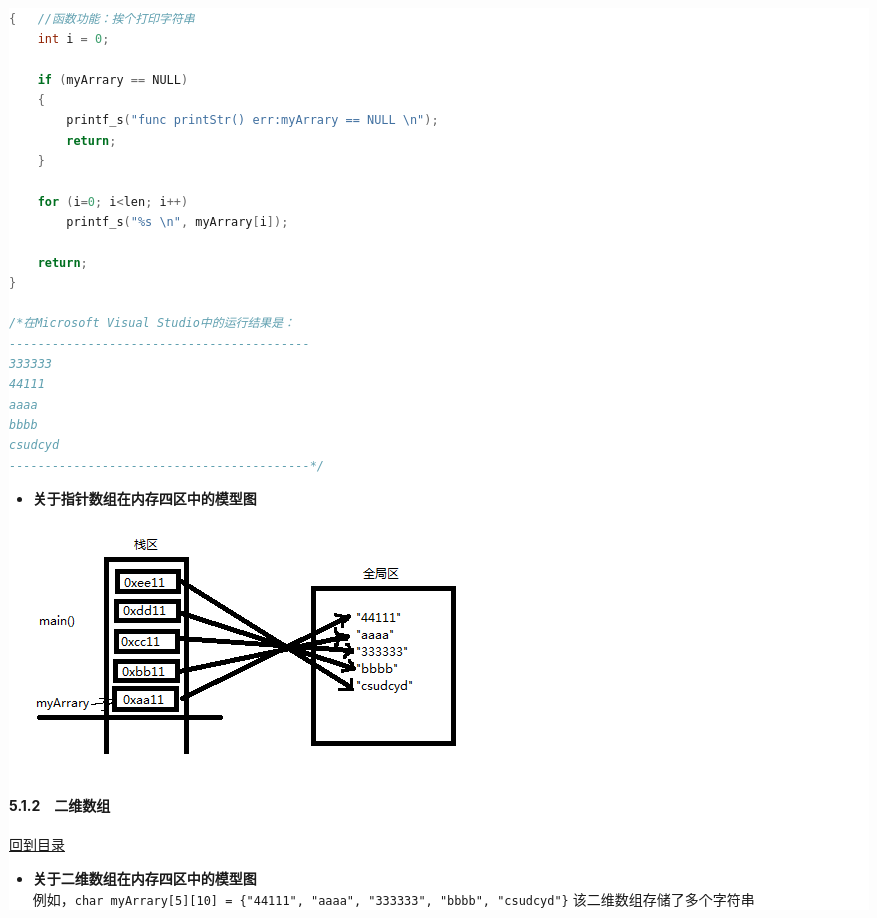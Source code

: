 ```c
{	//函数功能：挨个打印字符串
    int i = 0; 

	if (myArrary == NULL)
	{
		printf_s("func printStr() err:myArrary == NULL \n");
		return;
	}

    for (i=0; i<len; i++)
        printf_s("%s \n", myArrary[i]);

    return;
}

/*在Microsoft Visual Studio中的运行结果是：
------------------------------------------
333333
44111
aaaa
bbbb
csudcyd
------------------------------------------*/
```
- **关于指针数组在内存四区中的模型图**  
![@指针数组的内存模型 | center](./指针数组.png)


#### 5.1.2　二维数组
[回到目录](#0)

- **关于二维数组在内存四区中的模型图**  
例如，`char myArrary[5][10] = {"44111", "aaaa", "333333", "bbbb", "csudcyd"}` 该二维数组存储了多个字符串